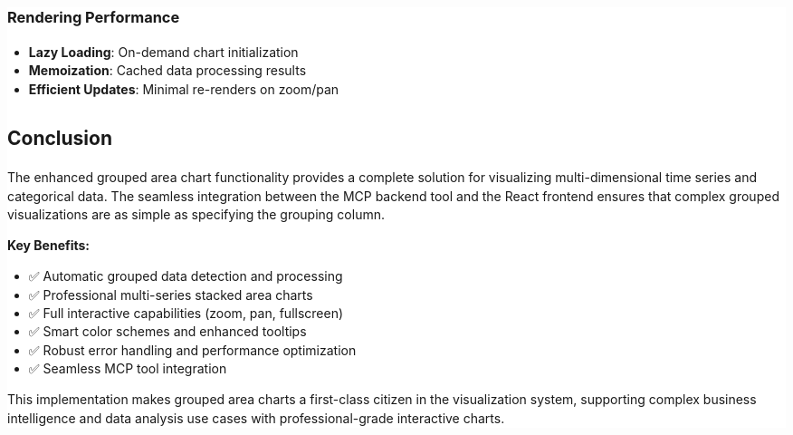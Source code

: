 ### Rendering Performance
- **Lazy Loading**: On-demand chart initialization
- **Memoization**: Cached data processing results
- **Efficient Updates**: Minimal re-renders on zoom/pan

## Conclusion

The enhanced grouped area chart functionality provides a complete solution for visualizing multi-dimensional time series and categorical data. The seamless integration between the MCP backend tool and the React frontend ensures that complex grouped visualizations are as simple as specifying the grouping column.

**Key Benefits:**
- ✅ Automatic grouped data detection and processing
- ✅ Professional multi-series stacked area charts  
- ✅ Full interactive capabilities (zoom, pan, fullscreen)
- ✅ Smart color schemes and enhanced tooltips
- ✅ Robust error handling and performance optimization
- ✅ Seamless MCP tool integration

This implementation makes grouped area charts a first-class citizen in the visualization system, supporting complex business intelligence and data analysis use cases with professional-grade interactive charts.
